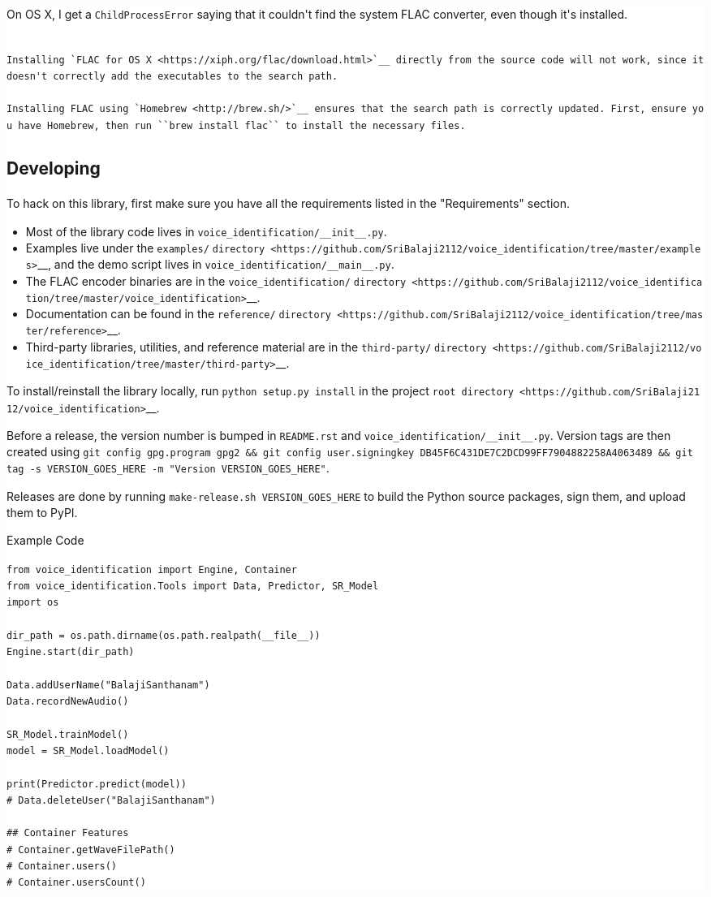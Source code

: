 On OS X, I get a ``ChildProcessError`` saying that it couldn't find the system FLAC converter, even though it's installed.
~~~~~~~~~~~~~~~~~~~~~~~~~~~~~~~~~~~~~~~~~~~~~~~~~~~~~~~~~~~~~~~~~~~~~~~~~~~~~~~~~~~~~~~~~~~~~~~~~~~~~~~~~~~~~~~~~~~~~~~~~~

Installing `FLAC for OS X <https://xiph.org/flac/download.html>`__ directly from the source code will not work, since it doesn't correctly add the executables to the search path.

Installing FLAC using `Homebrew <http://brew.sh/>`__ ensures that the search path is correctly updated. First, ensure you have Homebrew, then run ``brew install flac`` to install the necessary files.

~~~~~~~~~~~~~~~~~~~~~~~~~~~~~~~~~~~~~~~~~~~~~~~~~~~~~~~~~~~~~~~~~~~~~~~~~~~~~~~~~~~~~~~~~~~~~~~~~~~~~~~~~~~~~~~~~~~~~~~~~~~

Developing
----------

To hack on this library, first make sure you have all the requirements listed in the "Requirements" section.

-  Most of the library code lives in ``voice_identification/__init__.py``.
-  Examples live under the ``examples/`` `directory <https://github.com/SriBalaji2112/voice_identification/tree/master/examples>`__, and the demo script lives in ``voice_identification/__main__.py``.
-  The FLAC encoder binaries are in the ``voice_identification/`` `directory <https://github.com/SriBalaji2112/voice_identification/tree/master/voice_identification>`__.
-  Documentation can be found in the ``reference/`` `directory <https://github.com/SriBalaji2112/voice_identification/tree/master/reference>`__.
-  Third-party libraries, utilities, and reference material are in the ``third-party/`` `directory <https://github.com/SriBalaji2112/voice_identification/tree/master/third-party>`__.

To install/reinstall the library locally, run ``python setup.py install`` in the project `root directory <https://github.com/SriBalaji2112/voice_identification>`__.

Before a release, the version number is bumped in ``README.rst`` and ``voice_identification/__init__.py``. Version tags are then created using ``git config gpg.program gpg2 && git config user.signingkey DB45F6C431DE7C2DCD99FF7904882258A4063489 && git tag -s VERSION_GOES_HERE -m "Version VERSION_GOES_HERE"``.

Releases are done by running ``make-release.sh VERSION_GOES_HERE`` to build the Python source packages, sign them, and upload them to PyPI.


Example Code
~~~~~~~~~~~~
from voice_identification import Engine, Container
from voice_identification.Tools import Data, Predictor, SR_Model
import os

dir_path = os.path.dirname(os.path.realpath(__file__))
Engine.start(dir_path)

Data.addUserName("BalajiSanthanam")
Data.recordNewAudio()

SR_Model.trainModel()
model = SR_Model.loadModel()

print(Predictor.predict(model))
# Data.deleteUser("BalajiSanthanam")

## Container Features
# Container.getWaveFilePath()
# Container.users()
# Container.usersCount()

~~~~~~~~~~~~~~
